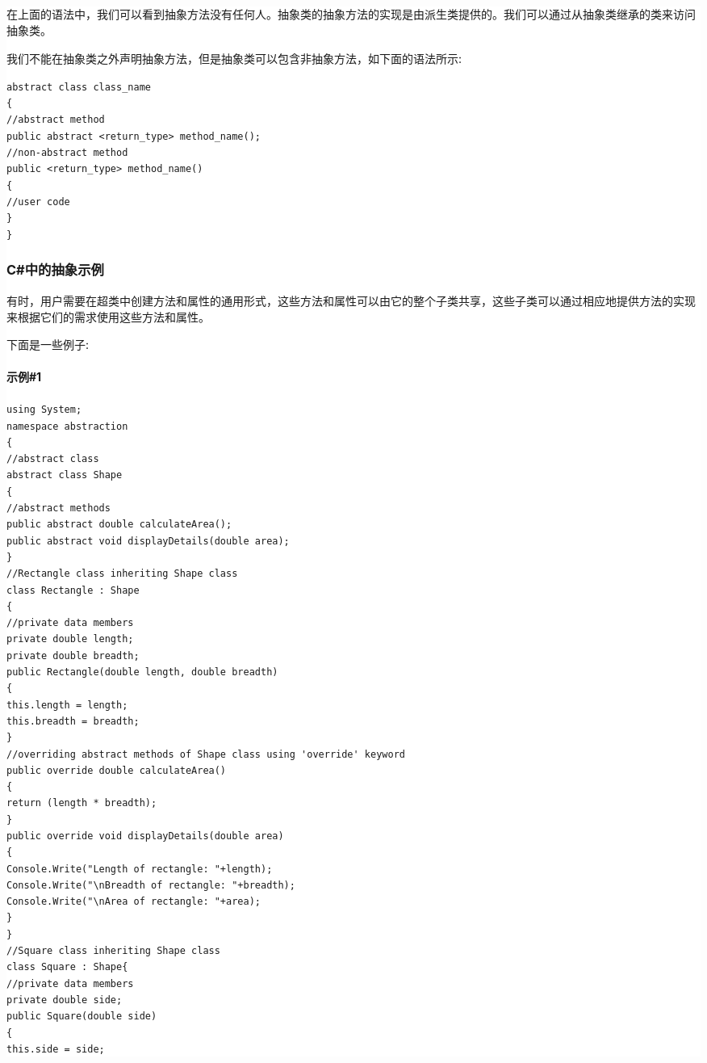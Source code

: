 在上面的语法中，我们可以看到抽象方法没有任何人。抽象类的抽象方法的实现是由派生类提供的。我们可以通过从抽象类继承的类来访问抽象类。

我们不能在抽象类之外声明抽象方法，但是抽象类可以包含非抽象方法，如下面的语法所示:

```
abstract class class_name
{
//abstract method
public abstract <return_type> method_name();
//non-abstract method
public <return_type> method_name()
{
//user code
}
}
```

### C#中的抽象示例

有时，用户需要在超类中创建方法和属性的通用形式，这些方法和属性可以由它的整个子类共享，这些子类可以通过相应地提供方法的实现来根据它们的需求使用这些方法和属性。

下面是一些例子:

#### 示例#1

```
using System;
namespace abstraction
{
//abstract class
abstract class Shape
{
//abstract methods
public abstract double calculateArea();
public abstract void displayDetails(double area);
}
//Rectangle class inheriting Shape class
class Rectangle : Shape
{
//private data members
private double length;
private double breadth;
public Rectangle(double length, double breadth)
{
this.length = length;
this.breadth = breadth;
}
//overriding abstract methods of Shape class using 'override' keyword
public override double calculateArea()
{
return (length * breadth);
}
public override void displayDetails(double area)
{
Console.Write("Length of rectangle: "+length);
Console.Write("\nBreadth of rectangle: "+breadth);
Console.Write("\nArea of rectangle: "+area);
}
}
//Square class inheriting Shape class
class Square : Shape{
//private data members
private double side;
public Square(double side)
{
this.side = side;
```